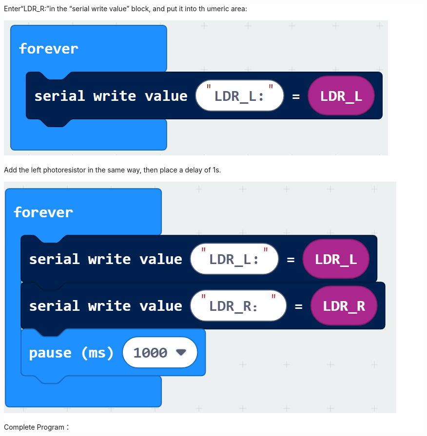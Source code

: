 Enter“LDR_R:”in the “serial write value” block, and put it into th umeric area:

![](media/c9035063b8f17a941735240da6fdc5a1.png)

Add the left photoresistor in the same way, then place a delay of 1s.

![](media/5abbddc736163c6207f7d727abd135a8.png)

Complete Program：
